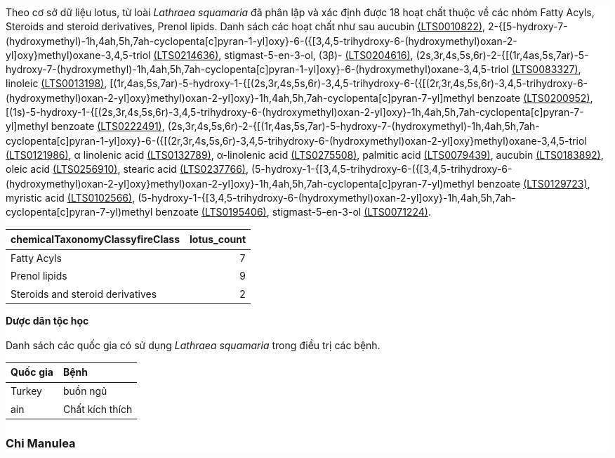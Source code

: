 Theo cơ sở dữ liệu lotus, từ loài *Lathraea squamaria* đã phân lập và xác định được 18 hoạt chất thuộc về các nhóm Fatty Acyls, Steroids and steroid derivatives, Prenol lipids. Danh sách các hoạt chất như sau aucubin [(LTS0010822)](https://lotus.naturalproducts.net/compound/lotus_id/LTS0010822), 2-{[5-hydroxy-7-(hydroxymethyl)-1h,4ah,5h,7ah-cyclopenta[c]pyran-1-yl]oxy}-6-({[3,4,5-trihydroxy-6-(hydroxymethyl)oxan-2-yl]oxy}methyl)oxane-3,4,5-triol [(LTS0214636)](https://lotus.naturalproducts.net/compound/lotus_id/LTS0214636), stigmast-5-en-3-ol, (3β)- [(LTS0204616)](https://lotus.naturalproducts.net/compound/lotus_id/LTS0204616), (2s,3r,4s,5s,6r)-2-{[(1r,4as,5s,7ar)-5-hydroxy-7-(hydroxymethyl)-1h,4ah,5h,7ah-cyclopenta[c]pyran-1-yl]oxy}-6-(hydroxymethyl)oxane-3,4,5-triol [(LTS0083327)](https://lotus.naturalproducts.net/compound/lotus_id/LTS0083327), linoleic [(LTS0013198)](https://lotus.naturalproducts.net/compound/lotus_id/LTS0013198), [(1r,4as,5s,7ar)-5-hydroxy-1-{[(2s,3r,4s,5s,6r)-3,4,5-trihydroxy-6-({[(2r,3r,4s,5s,6r)-3,4,5-trihydroxy-6-(hydroxymethyl)oxan-2-yl]oxy}methyl)oxan-2-yl]oxy}-1h,4ah,5h,7ah-cyclopenta[c]pyran-7-yl]methyl benzoate [(LTS0200952)](https://lotus.naturalproducts.net/compound/lotus_id/LTS0200952), [(1s)-5-hydroxy-1-{[(2s,3r,4s,5s,6r)-3,4,5-trihydroxy-6-(hydroxymethyl)oxan-2-yl]oxy}-1h,4ah,5h,7ah-cyclopenta[c]pyran-7-yl]methyl benzoate [(LTS0222491)](https://lotus.naturalproducts.net/compound/lotus_id/LTS0222491), (2s,3r,4s,5s,6r)-2-{[(1r,4as,5s,7ar)-5-hydroxy-7-(hydroxymethyl)-1h,4ah,5h,7ah-cyclopenta[c]pyran-1-yl]oxy}-6-({[(2r,3r,4s,5s,6r)-3,4,5-trihydroxy-6-(hydroxymethyl)oxan-2-yl]oxy}methyl)oxane-3,4,5-triol [(LTS0121986)](https://lotus.naturalproducts.net/compound/lotus_id/LTS0121986), α linolenic acid [(LTS0132789)](https://lotus.naturalproducts.net/compound/lotus_id/LTS0132789), α-linolenic acid [(LTS0275508)](https://lotus.naturalproducts.net/compound/lotus_id/LTS0275508), palmitic acid [(LTS0079439)](https://lotus.naturalproducts.net/compound/lotus_id/LTS0079439), aucubin [(LTS0183892)](https://lotus.naturalproducts.net/compound/lotus_id/LTS0183892), oleic acid [(LTS0256910)](https://lotus.naturalproducts.net/compound/lotus_id/LTS0256910), stearic acid [(LTS0237766)](https://lotus.naturalproducts.net/compound/lotus_id/LTS0237766), (5-hydroxy-1-{[3,4,5-trihydroxy-6-({[3,4,5-trihydroxy-6-(hydroxymethyl)oxan-2-yl]oxy}methyl)oxan-2-yl]oxy}-1h,4ah,5h,7ah-cyclopenta[c]pyran-7-yl)methyl benzoate [(LTS0129723)](https://lotus.naturalproducts.net/compound/lotus_id/LTS0129723), myristic acid [(LTS0102566)](https://lotus.naturalproducts.net/compound/lotus_id/LTS0102566), (5-hydroxy-1-{[3,4,5-trihydroxy-6-(hydroxymethyl)oxan-2-yl]oxy}-1h,4ah,5h,7ah-cyclopenta[c]pyran-7-yl)methyl benzoate [(LTS0195406)](https://lotus.naturalproducts.net/compound/lotus_id/LTS0195406), stigmast-5-en-3-ol [(LTS0071224)](https://lotus.naturalproducts.net/compound/lotus_id/LTS0071224).

| chemicalTaxonomyClassyfireClass   |   lotus_count |
|:----------------------------------|--------------:|
| Fatty Acyls                       |             7 |
| Prenol lipids                     |             9 |
| Steroids and steroid derivatives  |             2 |


**Dược dân tộc học**

Danh sách các quốc gia có sử dụng *Lathraea squamaria* trong điều trị các bệnh. 

| Quốc gia   | Bệnh            |
|:-----------|:----------------|
| Turkey     | buồn ngủ        |
| ain        | Chất kích thích |




### Chi Manulea
